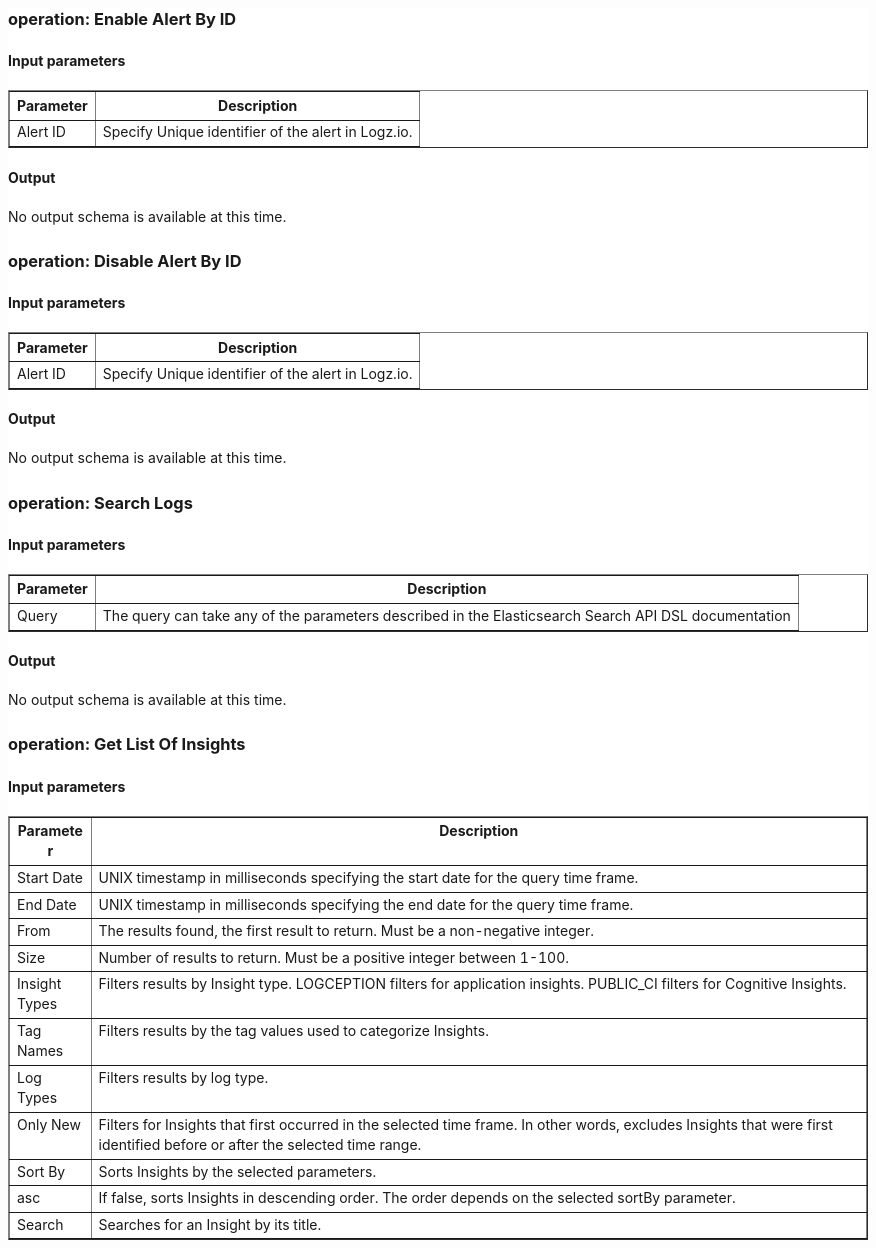 
### operation: Enable Alert By ID
#### Input parameters
<table border=1><thead><tr><th>Parameter<br></th><th>Description<br></th></tr></thead><tbody><tr><td>Alert ID<br></td><td>Specify Unique identifier of the alert in Logz.io.<br>
</td></tr></tbody></table>

#### Output

 No output schema is available at this time.

### operation: Disable Alert By ID
#### Input parameters
<table border=1><thead><tr><th>Parameter<br></th><th>Description<br></th></tr></thead><tbody><tr><td>Alert ID<br></td><td>Specify Unique identifier of the alert in Logz.io.<br>
</td></tr></tbody></table>

#### Output

 No output schema is available at this time.

### operation: Search Logs
#### Input parameters
<table border=1><thead><tr><th>Parameter<br></th><th>Description<br></th></tr></thead><tbody><tr><td>Query<br></td><td>The query can take any of the parameters described in the Elasticsearch Search API DSL documentation<br>
</td></tr></tbody></table>

#### Output

 No output schema is available at this time.

### operation: Get List Of Insights
#### Input parameters
<table border=1><thead><tr><th>Parameter<br></th><th>Description<br></th></tr></thead><tbody><tr><td>Start Date<br></td><td>UNIX timestamp in milliseconds specifying the start date for the query time frame.<br>
</td></tr><tr><td>End Date<br></td><td>UNIX timestamp in milliseconds specifying the end date for the query time frame.<br>
</td></tr><tr><td>From<br></td><td>The results found, the first result to return. Must be a non-negative integer.<br>
</td></tr><tr><td>Size<br></td><td>Number of results to return. Must be a positive integer between 1-100.<br>
</td></tr><tr><td>Insight Types<br></td><td>Filters results by Insight type. LOGCEPTION filters for application insights. PUBLIC_CI filters for Cognitive Insights.<br>
</td></tr><tr><td>Tag Names<br></td><td>Filters results by the tag values used to categorize Insights.<br>
</td></tr><tr><td>Log Types<br></td><td>Filters results by log type.<br>
</td></tr><tr><td>Only New<br></td><td>Filters for Insights that first occurred in the selected time frame. In other words, excludes Insights that were first identified before or after the selected time range.<br>
</td></tr><tr><td>Sort By<br></td><td>Sorts Insights by the selected parameters.<br>
</td></tr><tr><td>asc<br></td><td>If false, sorts Insights in descending order. The order depends on the selected sortBy parameter.<br>
</td></tr><tr><td>Search<br></td><td>Searches for an Insight by its title.<br>
</td></tr></tbody></table>
